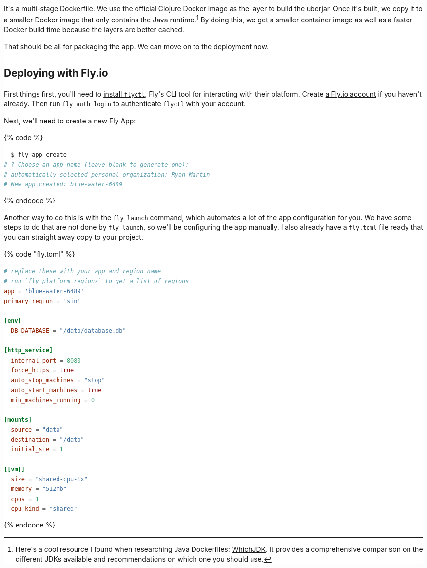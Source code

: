 It's a [multi-stage Dockerfile](https://www.docker.com/blog/multi-stage-builds/). We use the official Clojure Docker image as the layer to build the uberjar. Once it's built, we copy it to a smaller Docker image that only contains the Java runtime.[^8] By doing this, we get a smaller container image as well as a faster Docker build time because the layers are better cached.

That should be all for packaging the app. We can move on to the deployment now.

## Deploying with Fly.io

First things first, you'll need to [install `flyctl`](https://fly.io/docs/flyctl/install/), Fly's CLI tool for interacting with their platform. Create [a Fly.io account](https://fly.io/app/sign-up) if you haven't already. Then run `fly auth login` to authenticate `flyctl` with your account.

Next, we'll need to create a new [Fly App](https://fly.io/docs/apps/overview/):

{% code %}
```bash
__$ fly app create
# ? Choose an app name (leave blank to generate one): 
# automatically selected personal organization: Ryan Martin
# New app created: blue-water-6489
```
{% endcode %}

Another way to do this is with the `fly launch` command, which automates a lot of the app configuration for you. We have some steps to do that are not done by `fly launch`, so we'll be configuring the app manually. I also already have a `fly.toml` file ready that you can straight away copy to your project.

{% code "fly.toml" %}
```toml
# replace these with your app and region name
# run `fly platform regions` to get a list of regions
app = 'blue-water-6489' 
primary_region = 'sin'

[env]
  DB_DATABASE = "/data/database.db"

[http_service]
  internal_port = 8080
  force_https = true
  auto_stop_machines = "stop"
  auto_start_machines = true
  min_machines_running = 0

[mounts]
  source = "data"
  destination = "/data"
  initial_sie = 1

[[vm]]
  size = "shared-cpu-1x"
  memory = "512mb"
  cpus = 1
  cpu_kind = "shared"
```
{% endcode %}


[^1]: The way Fly.io works under the hood is pretty clever. Instead of running the container image with a runtime like Docker, the image is unpacked and "loaded" into a VM. See [this video explanation](https://www.youtube.com/watch?v=7iypMRKniPU) for more details.
[^2]: If you're interested in learning Clojure, my recommendation is to follow [the official getting started guide](https://clojure.org/guides/getting_started) and join the [Clojurians Slack](https://clojurians.slack.com/). Also, read through this [list of introductory resources](https://gist.github.com/yogthos/be323be0361c589570a6da4ccc85f58f).
[^3]: Kit was a big influence on me when I first started learning web development in Clojure. I never used it directly, but I did use their library choices and project structure as a base for my own projects.
[^4]: There's no "Rails" for the Clojure ecosystem (yet?). The prevailing opinion is to build your own "framework" by composing different libraries together. Most of these libraries are stable and are already used in production by big companies, so don't let this discourage you from doing web development in Clojure!
[^5]: There might be some keys that you add or remove, but the structure of the config file stays the same.
[^6]: "assoc" (associate) is a Clojure slang that means to add or update a key-value pair in a map.
[^7]: For more details on how basic authentication works, check out [the specification](https://www.rfc-editor.org/rfc/rfc7617.html).
[^8]: Here's a cool resource I found when researching Java Dockerfiles: [WhichJDK](https://whichjdk.com). It provides a comprehensive comparison on the different JDKs available and recommendations on which one you should use.
[^9]: Another (non-technically important) argument for live/production REPLs is just because it's cool. Ever since I read the story about [NASA's programmers debugging a spacecraft through a live REPL](https://news.ycombinator.com/item?id=31234338), I've always wanted to try it at least once.
[^10]: If you encounter errors related to Wireguard when running `fly proxy`, you can run `fly doctor` which will hopefully detect issues with your local setup and also suggest fixes for them.